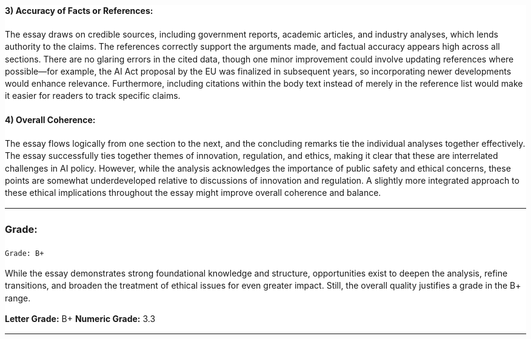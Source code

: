 #### 3) Accuracy of Facts or References:
The essay draws on credible sources, including government reports, academic articles, and industry analyses, which lends authority to the claims. The references correctly support the arguments made, and factual accuracy appears high across all sections. There are no glaring errors in the cited data, though one minor improvement could involve updating references where possible—for example, the AI Act proposal by the EU was finalized in subsequent years, so incorporating newer developments would enhance relevance. Furthermore, including citations within the body text instead of merely in the reference list would make it easier for readers to track specific claims.

#### 4) Overall Coherence:
The essay flows logically from one section to the next, and the concluding remarks tie the individual analyses together effectively. The essay successfully ties together themes of innovation, regulation, and ethics, making it clear that these are interrelated challenges in AI policy. However, while the analysis acknowledges the importance of public safety and ethical concerns, these points are somewhat underdeveloped relative to discussions of innovation and regulation. A slightly more integrated approach to these ethical implications throughout the essay might improve overall coherence and balance.

---

### Grade:
```
Grade: B+
``` 

While the essay demonstrates strong foundational knowledge and structure, opportunities exist to deepen the analysis, refine transitions, and broaden the treatment of ethical issues for even greater impact. Still, the overall quality justifies a grade in the B+ range.

**Letter Grade:** B+
**Numeric Grade:** 3.3

---

